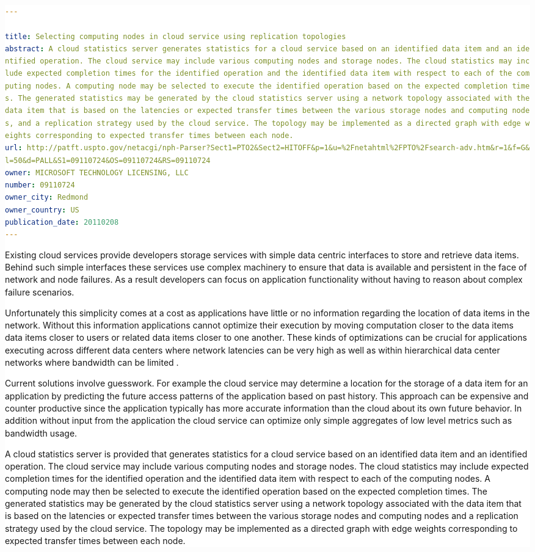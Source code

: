 ```yaml
---

title: Selecting computing nodes in cloud service using replication topologies
abstract: A cloud statistics server generates statistics for a cloud service based on an identified data item and an identified operation. The cloud service may include various computing nodes and storage nodes. The cloud statistics may include expected completion times for the identified operation and the identified data item with respect to each of the computing nodes. A computing node may be selected to execute the identified operation based on the expected completion times. The generated statistics may be generated by the cloud statistics server using a network topology associated with the data item that is based on the latencies or expected transfer times between the various storage nodes and computing nodes, and a replication strategy used by the cloud service. The topology may be implemented as a directed graph with edge weights corresponding to expected transfer times between each node.
url: http://patft.uspto.gov/netacgi/nph-Parser?Sect1=PTO2&Sect2=HITOFF&p=1&u=%2Fnetahtml%2FPTO%2Fsearch-adv.htm&r=1&f=G&l=50&d=PALL&S1=09110724&OS=09110724&RS=09110724
owner: MICROSOFT TECHNOLOGY LICENSING, LLC
number: 09110724
owner_city: Redmond
owner_country: US
publication_date: 20110208
---
```

Existing cloud services provide developers storage services with simple data centric interfaces to store and retrieve data items. Behind such simple interfaces these services use complex machinery to ensure that data is available and persistent in the face of network and node failures. As a result developers can focus on application functionality without having to reason about complex failure scenarios.

Unfortunately this simplicity comes at a cost as applications have little or no information regarding the location of data items in the network. Without this information applications cannot optimize their execution by moving computation closer to the data items data items closer to users or related data items closer to one another. These kinds of optimizations can be crucial for applications executing across different data centers where network latencies can be very high as well as within hierarchical data center networks where bandwidth can be limited .

Current solutions involve guesswork. For example the cloud service may determine a location for the storage of a data item for an application by predicting the future access patterns of the application based on past history. This approach can be expensive and counter productive since the application typically has more accurate information than the cloud about its own future behavior. In addition without input from the application the cloud service can optimize only simple aggregates of low level metrics such as bandwidth usage.

A cloud statistics server is provided that generates statistics for a cloud service based on an identified data item and an identified operation. The cloud service may include various computing nodes and storage nodes. The cloud statistics may include expected completion times for the identified operation and the identified data item with respect to each of the computing nodes. A computing node may then be selected to execute the identified operation based on the expected completion times. The generated statistics may be generated by the cloud statistics server using a network topology associated with the data item that is based on the latencies or expected transfer times between the various storage nodes and computing nodes and a replication strategy used by the cloud service. The topology may be implemented as a directed graph with edge weights corresponding to expected transfer times between each node.

